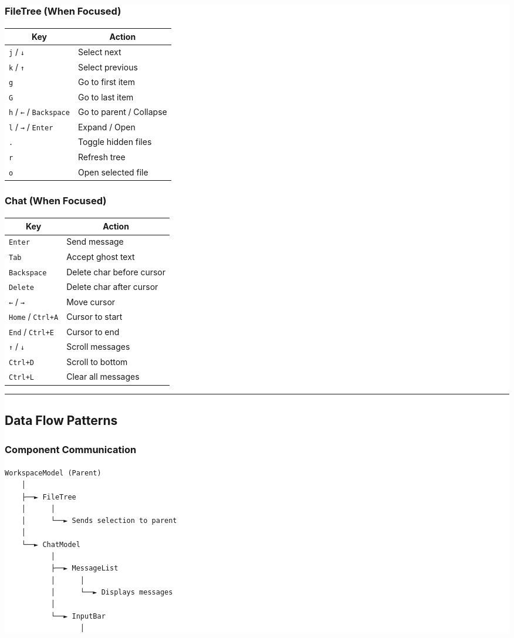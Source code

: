 ### FileTree (When Focused)

| Key | Action |
|-----|--------|
| `j` / `↓` | Select next |
| `k` / `↑` | Select previous |
| `g` | Go to first item |
| `G` | Go to last item |
| `h` / `←` / `Backspace` | Go to parent / Collapse |
| `l` / `→` / `Enter` | Expand / Open |
| `.` | Toggle hidden files |
| `r` | Refresh tree |
| `o` | Open selected file |

### Chat (When Focused)

| Key | Action |
|-----|--------|
| `Enter` | Send message |
| `Tab` | Accept ghost text |
| `Backspace` | Delete char before cursor |
| `Delete` | Delete char after cursor |
| `←` / `→` | Move cursor |
| `Home` / `Ctrl+A` | Cursor to start |
| `End` / `Ctrl+E` | Cursor to end |
| `↑` / `↓` | Scroll messages |
| `Ctrl+D` | Scroll to bottom |
| `Ctrl+L` | Clear all messages |

---

## Data Flow Patterns

### Component Communication

```
WorkspaceModel (Parent)
    │
    ├──► FileTree
    │      │
    │      └──► Sends selection to parent
    │
    └──► ChatModel
           │
           ├──► MessageList
           │      │
           │      └──► Displays messages
           │
           └──► InputBar
                  │
```